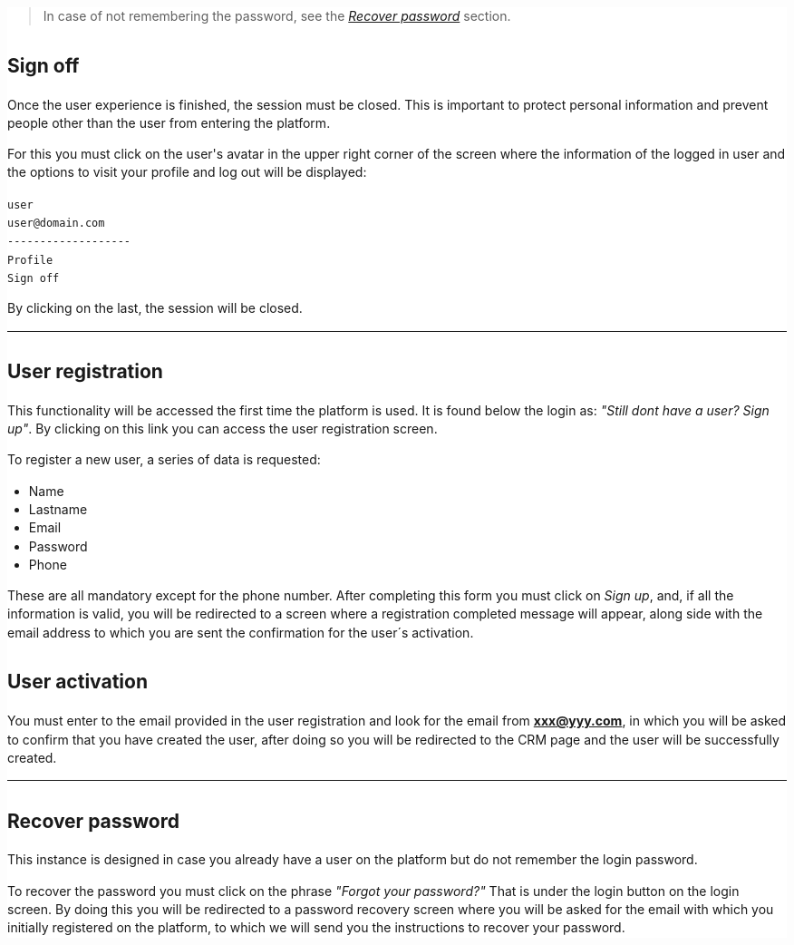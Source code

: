 > In case of not remembering the password, see the [*Recover password*](#recover-password) section.

## Sign off

Once the user experience is finished, the session must be closed. This is important to protect personal information and prevent people other than the user from entering the platform.

For this you must click on the user's avatar in the upper right corner of the screen where the information of the logged in user and the options to visit your profile and log out will be displayed:
~~~~
user
user@domain.com
-------------------
Profile
Sign off
~~~~
By clicking on the last, the session will be closed.

-----
## User registration

This functionality will be accessed the first time the platform is used. It is found below the login as: *"Still dont have a user? Sign up"*. By clicking on this link you can access the user registration screen.

To register a new user, a series of data is requested:
- Name
- Lastname
- Email
- Password
- Phone

These are all mandatory except for the phone number. After completing this form you must click on *Sign up*, and, if all the information is valid, you will be redirected to a screen where a registration completed message will appear, along side with the email address to which you are sent the confirmation for the user´s activation.


## User activation

You must enter to the email provided in the user registration and look for the email from **xxx@yyy.com**, in which you will be asked to confirm that you have created the user, after doing so you will be redirected to the CRM page and the user will be successfully created.

----
## Recover password

This instance is designed in case you already have a user on the platform but do not remember the login password.

To recover the password you must click on the phrase *"Forgot your password?"* That is under the login button on the login screen. By doing this you will be redirected to a password recovery screen where you will be asked for the email with which you initially registered on the platform, to which we will send you the instructions to recover your password.
